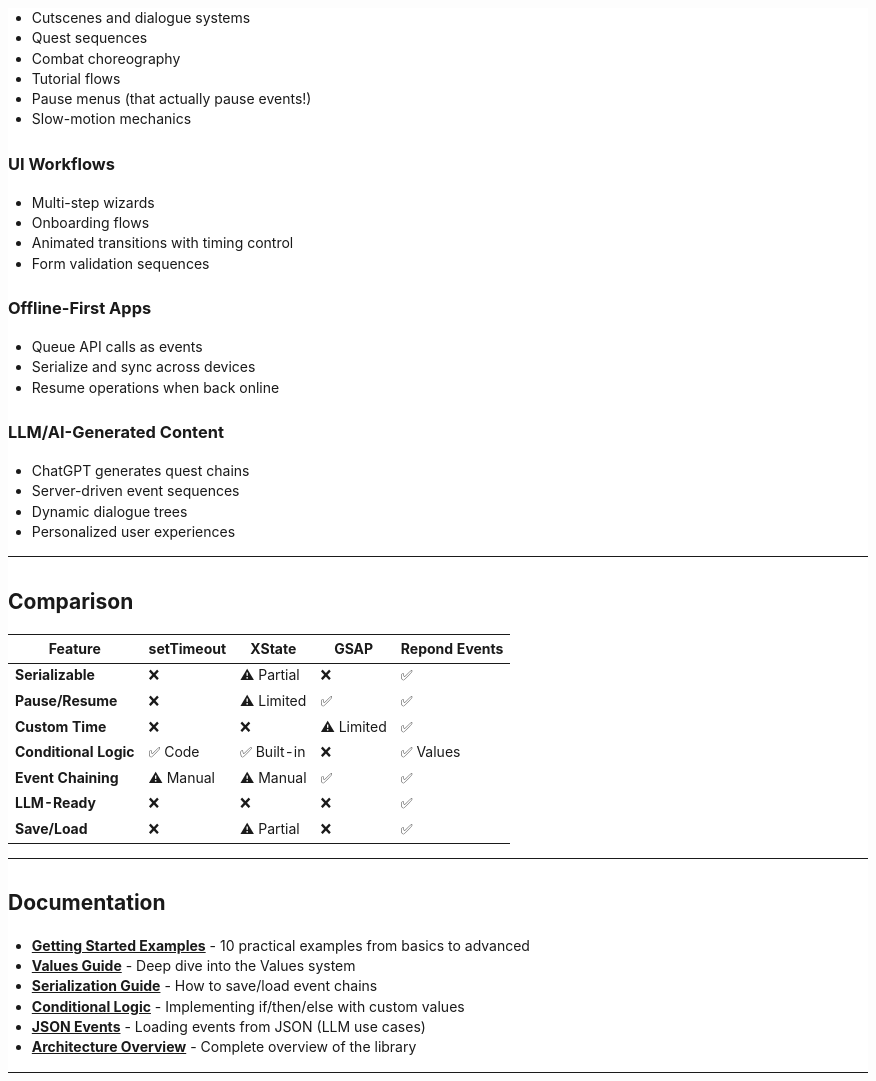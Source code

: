 - Cutscenes and dialogue systems
- Quest sequences
- Combat choreography
- Tutorial flows
- Pause menus (that actually pause events!)
- Slow-motion mechanics

### UI Workflows

- Multi-step wizards
- Onboarding flows
- Animated transitions with timing control
- Form validation sequences

### Offline-First Apps

- Queue API calls as events
- Serialize and sync across devices
- Resume operations when back online

### LLM/AI-Generated Content

- ChatGPT generates quest chains
- Server-driven event sequences
- Dynamic dialogue trees
- Personalized user experiences

---

## Comparison

| Feature | setTimeout | XState | GSAP | Repond Events |
|---------|-----------|--------|------|---------------|
| **Serializable** | ❌ | ⚠️ Partial | ❌ | ✅ |
| **Pause/Resume** | ❌ | ⚠️ Limited | ✅ | ✅ |
| **Custom Time** | ❌ | ❌ | ⚠️ Limited | ✅ |
| **Conditional Logic** | ✅ Code | ✅ Built-in | ❌ | ✅ Values |
| **Event Chaining** | ⚠️ Manual | ⚠️ Manual | ✅ | ✅ |
| **LLM-Ready** | ❌ | ❌ | ❌ | ✅ |
| **Save/Load** | ❌ | ⚠️ Partial | ❌ | ✅ |

---

## Documentation

- **[Getting Started Examples](docs/getting-started.md)** - 10 practical examples from basics to advanced
- **[Values Guide](docs/values-guide.md)** - Deep dive into the Values system
- **[Serialization Guide](docs/serialization-guide.md)** - How to save/load event chains
- **[Conditional Logic](docs/conditional-logic.md)** - Implementing if/then/else with custom values
- **[JSON Events](docs/json-events.md)** - Loading events from JSON (LLM use cases)
- **[Architecture Overview](docs/architecture.md)** - Complete overview of the library

---